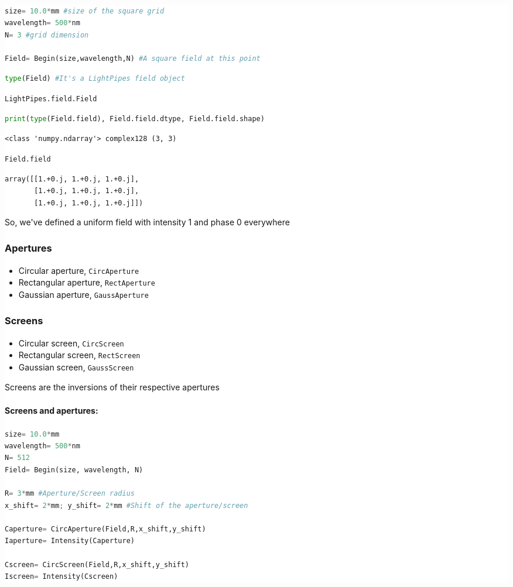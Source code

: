 
```python
size= 10.0*mm #size of the square grid
wavelength= 500*nm
N= 3 #grid dimension

Field= Begin(size,wavelength,N) #A square field at this point
```


```python
type(Field) #It's a LightPipes field object
```




    LightPipes.field.Field




```python
print(type(Field.field), Field.field.dtype, Field.field.shape)
```

    <class 'numpy.ndarray'> complex128 (3, 3)
    


```python
Field.field
```




    array([[1.+0.j, 1.+0.j, 1.+0.j],
           [1.+0.j, 1.+0.j, 1.+0.j],
           [1.+0.j, 1.+0.j, 1.+0.j]])



So, we've defined a uniform field with intensity 1 and phase 0 everywhere

### Apertures

- Circular aperture, <code>CircAperture </code>
- Rectangular aperture, <code>RectAperture </code>
- Gaussian aperture, <code>GaussAperture </code>

### Screens

- Circular screen, <code>CircScreen </code>
- Rectangular screen, <code>RectScreen </code>
- Gaussian screen, <code>GaussScreen </code>

Screens are the inversions of their respective apertures

#### Screens and apertures:


```python
size= 10.0*mm 
wavelength= 500*nm
N= 512 
Field= Begin(size, wavelength, N)

R= 3*mm #Aperture/Screen radius
x_shift= 2*mm; y_shift= 2*mm #Shift of the aperture/screen

Caperture= CircAperture(Field,R,x_shift,y_shift)
Iaperture= Intensity(Caperture)

Cscreen= CircScreen(Field,R,x_shift,y_shift)
Iscreen= Intensity(Cscreen)
```

